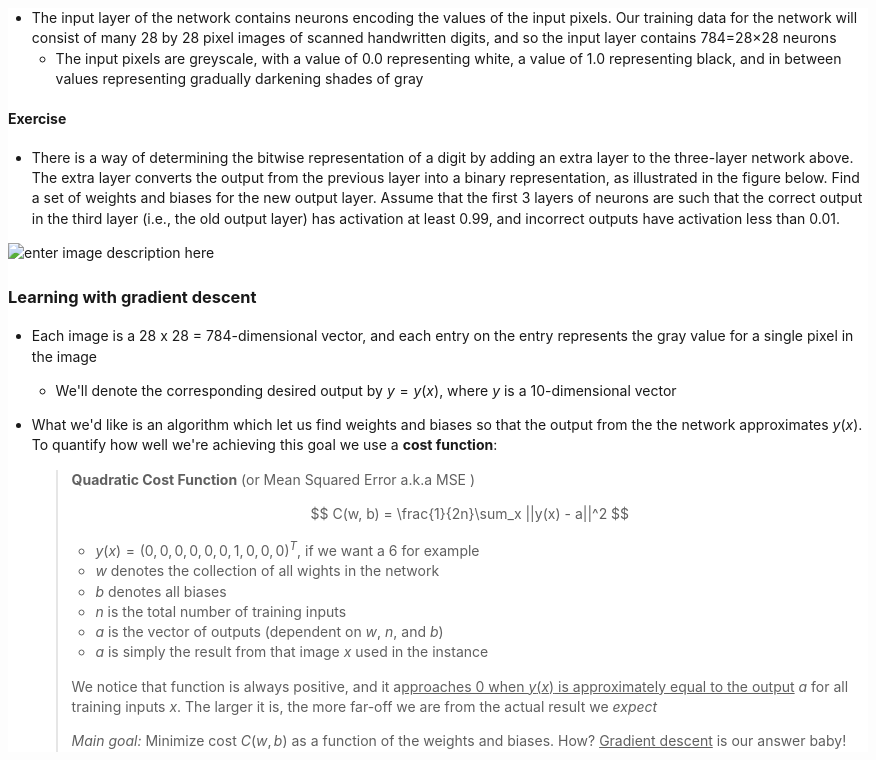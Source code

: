 

- The input layer of the network contains neurons encoding the values of the input pixels. Our training data for the network will consist of many 28 by 28 pixel images of scanned handwritten digits, and so the input layer contains 784=28×28 neurons
  -  The input pixels are greyscale, with a value of 0.0 representing white, a value of 1.0 representing black, and in between values representing gradually darkening shades of gray





#### Exercise

- There is a way of determining the bitwise representation of a  digit by adding an extra layer to the three-layer network above.  The extra layer converts the output from the previous layer into a  binary representation, as illustrated in the figure below.  Find a  set of weights and biases for the new output layer.  Assume that the  first 3 layers of neurons are such that the correct output in the  third layer (i.e., the old output layer) has activation at least  0.99, and incorrect outputs have activation less than 0.01.

![enter image description here](https://i.stack.imgur.com/gzrLs.png)





### Learning with gradient descent

- Each image is a 28 x 28 = 784-dimensional vector, and each entry on the entry represents the gray value for a single pixel in the image

  - We'll denote the corresponding desired output by $y=y(x)$, where $y$ is a 10-dimensional vector

- What we'd like is an algorithm which let us find weights and biases so that the output from the the network approximates $y(x)$. To quantify how well we're achieving this goal we use a **cost function**:

  >**Quadratic Cost Function** (or Mean Squared Error a.k.a MSE )
  >
  >
  >$$
  >C(w, b) = \frac{1}{2n}\sum_x ||y(x) - a||^2
  >$$
  >- $y(x)=(0,0,0,0,0,0,1,0,0,0)^T$, if we want a 6 for example
  >- $w$ denotes the collection of all wights in the network
  >- $b$ denotes all biases
  >- $n$ is the total number of training inputs 
  >- $a$ is the vector of outputs (dependent on $w$, $n$, and $b$)
  >  - $a$ is simply the result from that image $x$ used in the instance
  >
  >
  >
  >We notice that function is always positive, and it a<u>pproaches 0 when $y(x)$ is approximately equal to the output</u> $a$ for all training inputs $x$.  The larger it is, the more far-off we are from the actual result we *expect*
  >
  >*Main goal:* Minimize cost $C(w,b)$ as a function of the weights and biases. How? <u>Gradient descent</u> is our answer baby!
  >
